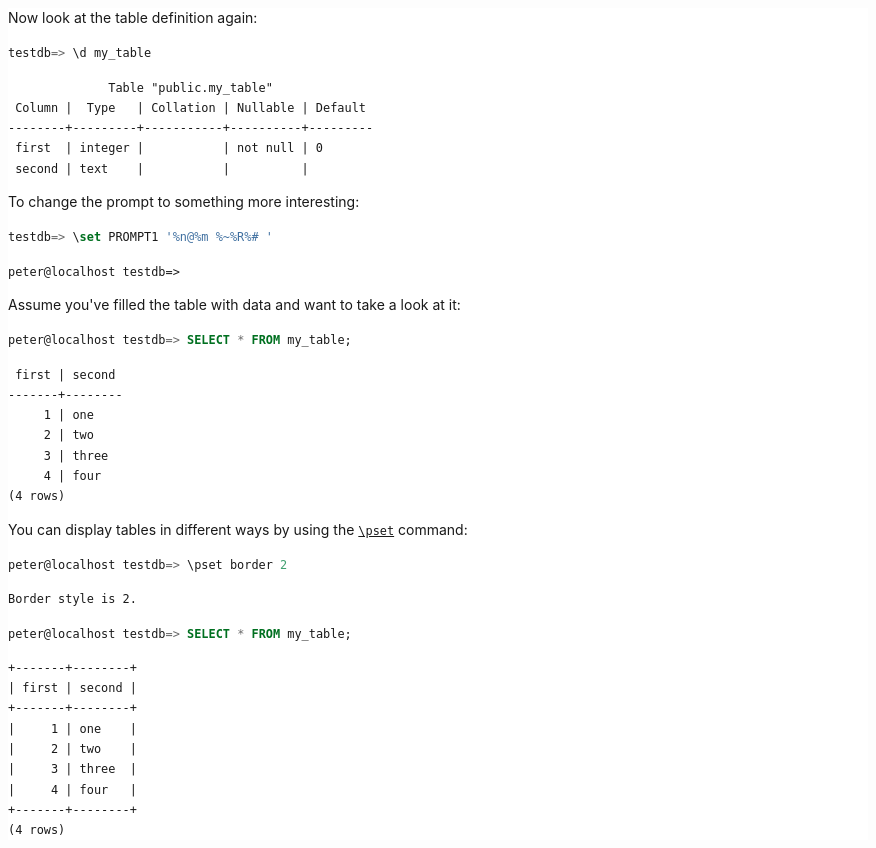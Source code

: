 Now look at the table definition again:

```sql
testdb=> \d my_table
```

```output
              Table "public.my_table"
 Column |  Type   | Collation | Nullable | Default
--------+---------+-----------+----------+---------
 first  | integer |           | not null | 0
 second | text    |           |          |
```

To change the prompt to something more interesting:

```sql
testdb=> \set PROMPT1 '%n@%m %~%R%# '
```

```output
peter@localhost testdb=>
```

Assume you've filled the table with data and want to take a look at it:

```sql
peter@localhost testdb=> SELECT * FROM my_table;
```

```output
 first | second
-------+--------
     1 | one
     2 | two
     3 | three
     4 | four
(4 rows)
```

You can display tables in different ways by using the [`\pset`](#pset-option-value) command:

```sql
peter@localhost testdb=> \pset border 2
```

```output
Border style is 2.
```

```sql
peter@localhost testdb=> SELECT * FROM my_table;
```

```output
+-------+--------+
| first | second |
+-------+--------+
|     1 | one    |
|     2 | two    |
|     3 | three  |
|     4 | four   |
+-------+--------+
(4 rows)
```
